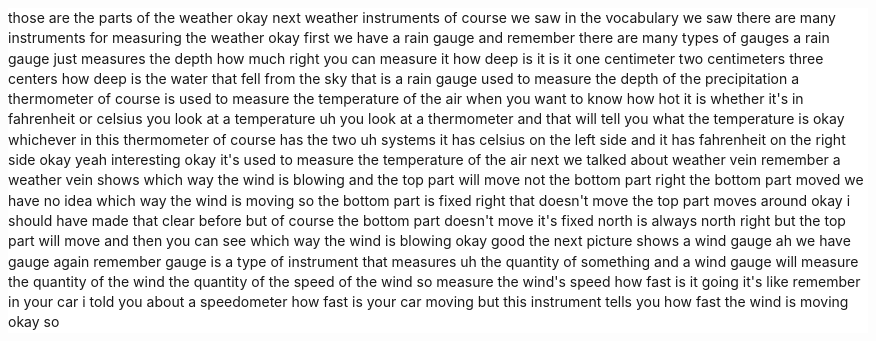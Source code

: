 those are the parts of the weather okay
next
weather instruments of course we saw in
the vocabulary we saw
there are many instruments for
measuring the weather okay first we have
a rain gauge and remember there are many
types of gauges
a rain gauge just measures the depth
how much right you can measure it how
deep is it is it one centimeter
two centimeters three centers how deep
is the water
that fell from the sky that is a rain
gauge
used to measure the depth of the
precipitation
a thermometer of course is used to
measure the temperature of the air
when you want to know how hot it is
whether it's in fahrenheit or celsius
you look at a temperature uh you look at
a thermometer
and that will tell you what the
temperature is okay
whichever in this thermometer of course
has the two
uh systems it has celsius on the left
side
and it has fahrenheit on the right side
okay yeah interesting okay
it's used to measure the temperature of
the air next we talked about weather
vein
remember a weather vein shows which way
the wind is blowing and the top part
will move
not the bottom part right the bottom
part moved
we have no idea which way the wind is
moving so the bottom part is
fixed right that doesn't move the top
part
moves around okay i should have made
that clear before
but of course the bottom part doesn't
move it's fixed north is always north
right but the top part will move and
then you can see
which way the wind is blowing okay good
the next picture shows a wind gauge ah
we have gauge again remember
gauge is a type of instrument that
measures uh the quantity of something
and a wind gauge
will measure the quantity of the wind
the quantity of the speed
of the wind so measure the wind's speed
how fast
is it going it's like remember in your
car i told you about a speedometer
how fast is your car moving but this
instrument tells you
how fast the wind is moving okay so